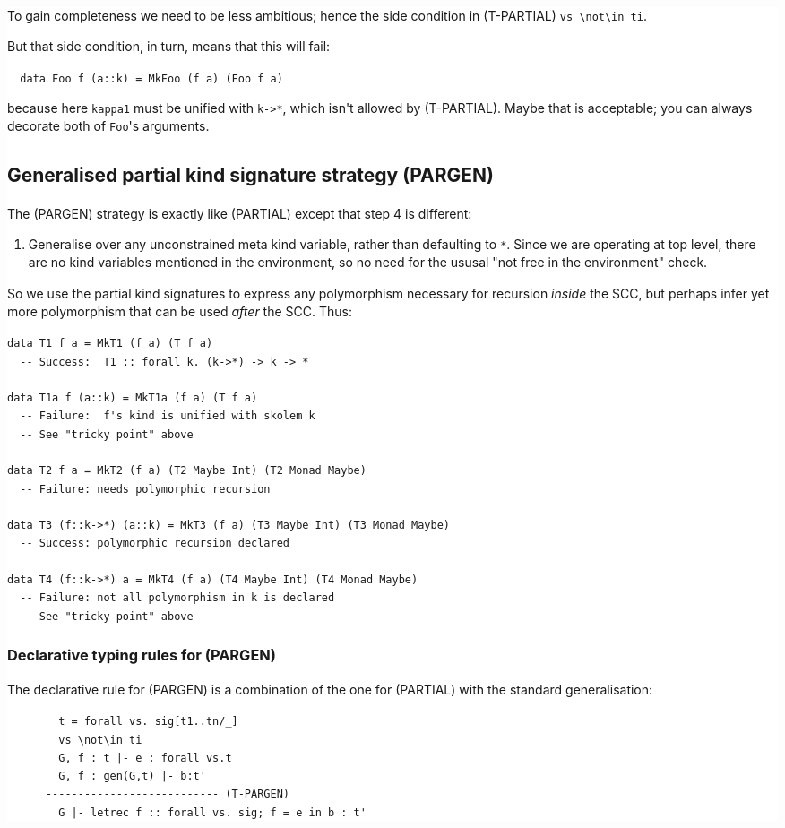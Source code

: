 
To gain completeness we need to be less ambitious; hence the side condition in (T-PARTIAL) `vs \not\in ti`.


But that side condition, in turn, means that this will fail:

```wiki
  data Foo f (a::k) = MkFoo (f a) (Foo f a)
```


because here `kappa1` must be unified with `k->*`, which isn't allowed by (T-PARTIAL).
Maybe that is acceptable; you can always decorate both of `Foo`'s arguments.

## Generalised partial kind signature strategy (PARGEN)


The (PARGEN) strategy is exactly like (PARTIAL) except that step 4 is different:

1. Generalise over any unconstrained meta kind variable, rather than defaulting to `*`.  Since we are operating at top level, there are no kind variables mentioned in the environment, so no need for the ususal "not free in the environment" check.


So we use the partial kind signatures to express any polymorphism necessary for recursion *inside* the SCC,
but perhaps infer yet more polymorphism that can be used *after* the SCC.  Thus:

```wiki
data T1 f a = MkT1 (f a) (T f a)
  -- Success:  T1 :: forall k. (k->*) -> k -> *

data T1a f (a::k) = MkT1a (f a) (T f a)
  -- Failure:  f's kind is unified with skolem k
  -- See "tricky point" above

data T2 f a = MkT2 (f a) (T2 Maybe Int) (T2 Monad Maybe)
  -- Failure: needs polymorphic recursion

data T3 (f::k->*) (a::k) = MkT3 (f a) (T3 Maybe Int) (T3 Monad Maybe)
  -- Success: polymorphic recursion declared

data T4 (f::k->*) a = MkT4 (f a) (T4 Maybe Int) (T4 Monad Maybe)
  -- Failure: not all polymorphism in k is declared
  -- See "tricky point" above
```

### Declarative typing rules for (PARGEN)


The declarative rule for (PARGEN) is a combination of the one for (PARTIAL) with 
the standard generalisation:

```wiki
        t = forall vs. sig[t1..tn/_]
        vs \not\in ti
        G, f : t |- e : forall vs.t
        G, f : gen(G,t) |- b:t'
      --------------------------- (T-PARGEN)
        G |- letrec f :: forall vs. sig; f = e in b : t'
```
